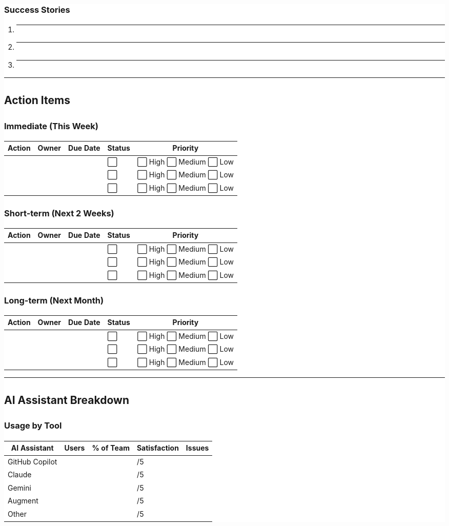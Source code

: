 ### Success Stories
1. ___________________________
2. ___________________________
3. ___________________________

---

## Action Items

### Immediate (This Week)
| Action | Owner | Due Date | Status | Priority |
|--------|-------|----------|--------|----------|
| | | | ⬜ | ⬜ High ⬜ Medium ⬜ Low |
| | | | ⬜ | ⬜ High ⬜ Medium ⬜ Low |
| | | | ⬜ | ⬜ High ⬜ Medium ⬜ Low |

### Short-term (Next 2 Weeks)
| Action | Owner | Due Date | Status | Priority |
|--------|-------|----------|--------|----------|
| | | | ⬜ | ⬜ High ⬜ Medium ⬜ Low |
| | | | ⬜ | ⬜ High ⬜ Medium ⬜ Low |
| | | | ⬜ | ⬜ High ⬜ Medium ⬜ Low |

### Long-term (Next Month)
| Action | Owner | Due Date | Status | Priority |
|--------|-------|----------|--------|----------|
| | | | ⬜ | ⬜ High ⬜ Medium ⬜ Low |
| | | | ⬜ | ⬜ High ⬜ Medium ⬜ Low |
| | | | ⬜ | ⬜ High ⬜ Medium ⬜ Low |

---

## AI Assistant Breakdown

### Usage by Tool
| AI Assistant | Users | % of Team | Satisfaction | Issues |
|--------------|-------|-----------|--------------|--------|
| GitHub Copilot | | | /5 | |
| Claude | | | /5 | |
| Gemini | | | /5 | |
| Augment | | | /5 | |
| Other | | | /5 | |
